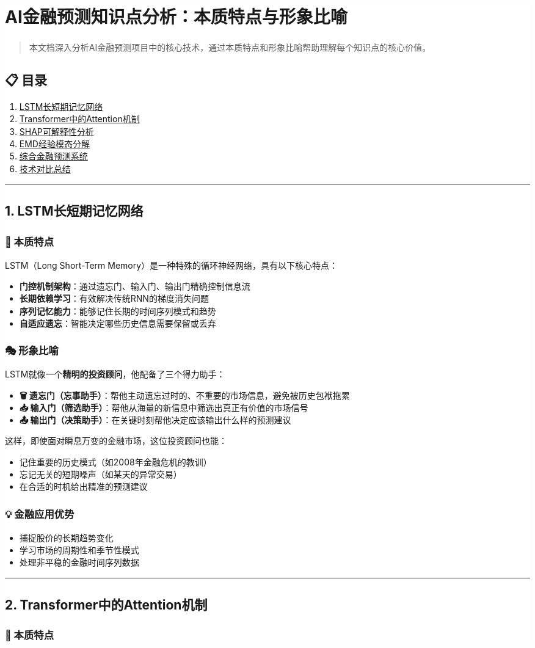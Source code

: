 # AI金融预测知识点分析：本质特点与形象比喻

> 本文档深入分析AI金融预测项目中的核心技术，通过本质特点和形象比喻帮助理解每个知识点的核心价值。

## 📋 目录

1. [LSTM长短期记忆网络](#1-lstm长短期记忆网络)
2. [Transformer中的Attention机制](#2-transformer中的attention机制)
3. [SHAP可解释性分析](#3-shap可解释性分析)
4. [EMD经验模态分解](#4-emd经验模态分解)
5. [综合金融预测系统](#5-综合金融预测系统)
6. [技术对比总结](#6-技术对比总结)

---

## 1. LSTM长短期记忆网络

### 🔬 本质特点

LSTM（Long Short-Term Memory）是一种特殊的循环神经网络，具有以下核心特点：

- **门控机制架构**：通过遗忘门、输入门、输出门精确控制信息流
- **长期依赖学习**：有效解决传统RNN的梯度消失问题
- **序列记忆能力**：能够记住长期的时间序列模式和趋势
- **自适应遗忘**：智能决定哪些历史信息需要保留或丢弃

### 🎭 形象比喻

LSTM就像一个**精明的投资顾问**，他配备了三个得力助手：

- **🗑️ 遗忘门（忘事助手）**：帮他主动遗忘过时的、不重要的市场信息，避免被历史包袱拖累
- **📥 输入门（筛选助手）**：帮他从海量的新信息中筛选出真正有价值的市场信号
- **📤 输出门（决策助手）**：在关键时刻帮他决定应该输出什么样的预测建议

这样，即使面对瞬息万变的金融市场，这位投资顾问也能：
- 记住重要的历史模式（如2008年金融危机的教训）
- 忘记无关的短期噪声（如某天的异常交易）
- 在合适的时机给出精准的预测建议

### 💡 金融应用优势

- 捕捉股价的长期趋势变化
- 学习市场的周期性和季节性模式
- 处理非平稳的金融时间序列数据

---

## 2. Transformer中的Attention机制

### 🔬 本质特点
